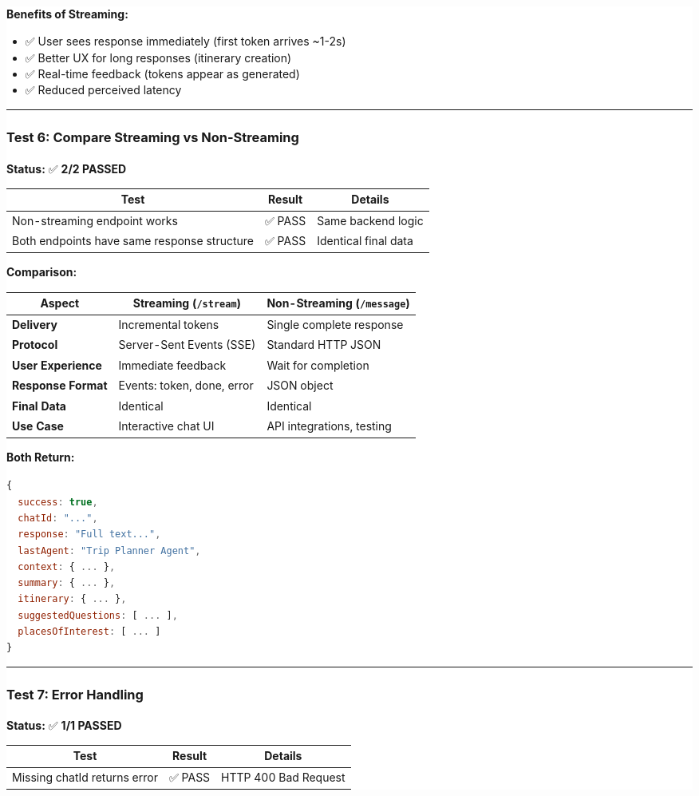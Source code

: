 **Benefits of Streaming:**
- ✅ User sees response immediately (first token arrives ~1-2s)
- ✅ Better UX for long responses (itinerary creation)
- ✅ Real-time feedback (tokens appear as generated)
- ✅ Reduced perceived latency

---

### Test 6: Compare Streaming vs Non-Streaming
**Status:** ✅ **2/2 PASSED**

| Test | Result | Details |
|------|--------|---------|
| Non-streaming endpoint works | ✅ PASS | Same backend logic |
| Both endpoints have same response structure | ✅ PASS | Identical final data |

**Comparison:**

| Aspect | Streaming (`/stream`) | Non-Streaming (`/message`) |
|--------|----------------------|---------------------------|
| **Delivery** | Incremental tokens | Single complete response |
| **Protocol** | Server-Sent Events (SSE) | Standard HTTP JSON |
| **User Experience** | Immediate feedback | Wait for completion |
| **Response Format** | Events: token, done, error | JSON object |
| **Final Data** | Identical | Identical |
| **Use Case** | Interactive chat UI | API integrations, testing |

**Both Return:**
```javascript
{
  success: true,
  chatId: "...",
  response: "Full text...",
  lastAgent: "Trip Planner Agent",
  context: { ... },
  summary: { ... },
  itinerary: { ... },
  suggestedQuestions: [ ... ],
  placesOfInterest: [ ... ]
}
```

---

### Test 7: Error Handling
**Status:** ✅ **1/1 PASSED**

| Test | Result | Details |
|------|--------|---------|
| Missing chatId returns error | ✅ PASS | HTTP 400 Bad Request |
